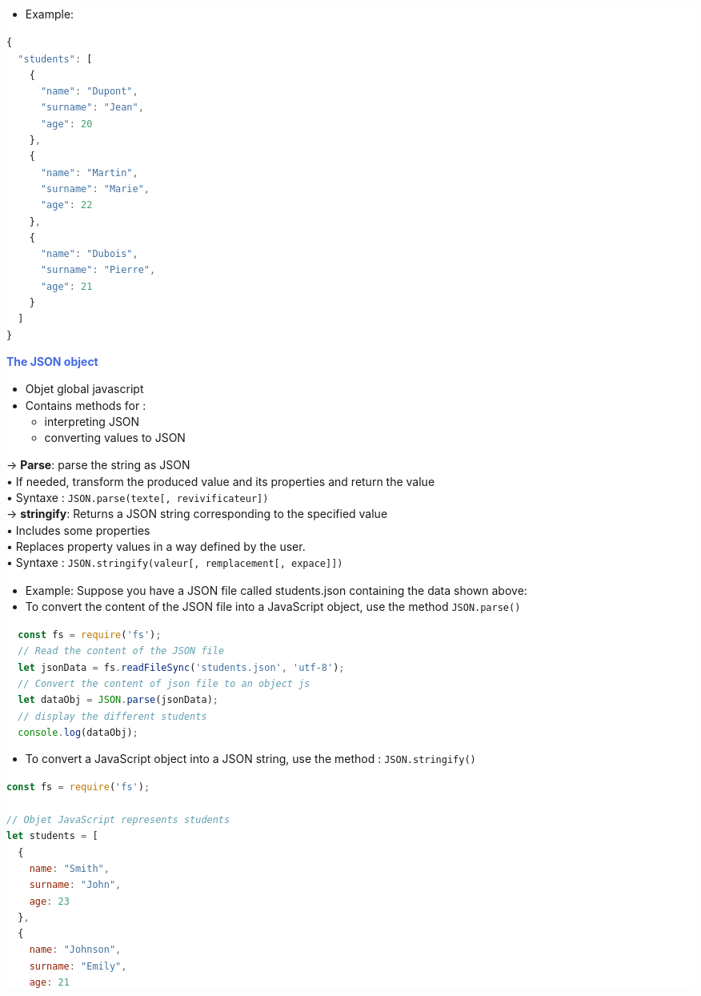 - Example: 

```js linenums="1"
{
  "students": [
    {
      "name": "Dupont",
      "surname": "Jean",
      "age": 20
    },
    {
      "name": "Martin",
      "surname": "Marie",
      "age": 22
    },
    {
      "name": "Dubois",
      "surname": "Pierre",
      "age": 21
    }
  ]
}
```
**<div style="color: Royalblue;">The JSON object</div>**

- Objet global javascript
- Contains methods for :
     - interpreting JSON
     - converting values to JSON

&rarr; **Parse**: parse the string as JSON<br>
  • If needed, transform the produced value and its properties and return the value <br>
  • Syntaxe : `JSON.parse(texte[, revivificateur])` <br>
&rarr; **stringify**: Returns a JSON string corresponding to the specified value <br>
  • Includes some properties <br>
  • Replaces property values in a way defined by the user. <br>
  • Syntaxe : `JSON.stringify(valeur[, remplacement[, expace]])`<br>

  - Example: Suppose you have a JSON file called students.json containing the data shown above: <br>
  - To convert the content of the JSON file into a JavaScript object, use the method `JSON.parse()`<br>

```js linenums="1"
  const fs = require('fs');
  // Read the content of the JSON file
  let jsonData = fs.readFileSync('students.json', 'utf-8');
  // Convert the content of json file to an object js
  let dataObj = JSON.parse(jsonData);
  // display the different students
  console.log(dataObj); 
```

- To convert a JavaScript object into a JSON string, use the method : `JSON.stringify()`<br>

```js linenums="1"
const fs = require('fs');

// Objet JavaScript represents students
let students = [
  {
    name: "Smith",
    surname: "John",
    age: 23
  },
  {
    name: "Johnson",
    surname: "Emily",
    age: 21
```